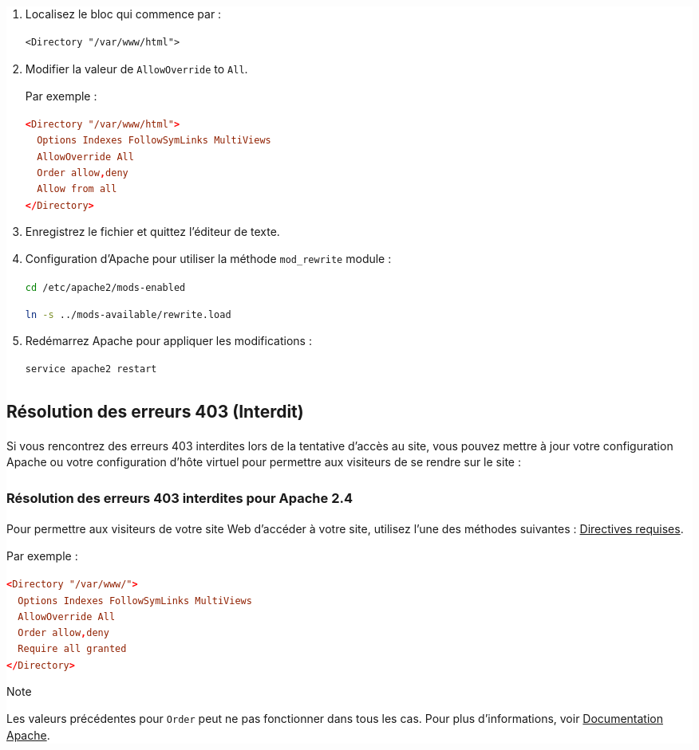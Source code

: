 1. Localisez le bloc qui commence par :

   `<Directory "/var/www/html">`

1. Modifier la valeur de `AllowOverride` to `All`.

   Par exemple :

   ```conf
   <Directory "/var/www/html">
     Options Indexes FollowSymLinks MultiViews
     AllowOverride All
     Order allow,deny
     Allow from all
   </Directory>
   ```

1. Enregistrez le fichier et quittez l’éditeur de texte.

1. Configuration d’Apache pour utiliser la méthode `mod_rewrite` module :

   ```bash
   cd /etc/apache2/mods-enabled
   ```

   ```bash
   ln -s ../mods-available/rewrite.load
   ```

1. Redémarrez Apache pour appliquer les modifications :

   ```bash
   service apache2 restart
   ```

## Résolution des erreurs 403 (Interdit)

Si vous rencontrez des erreurs 403 interdites lors de la tentative d’accès au site, vous pouvez mettre à jour votre configuration Apache ou votre configuration d’hôte virtuel pour permettre aux visiteurs de se rendre sur le site :

### Résolution des erreurs 403 interdites pour Apache 2.4

Pour permettre aux visiteurs de votre site Web d’accéder à votre site, utilisez l’une des méthodes suivantes : [Directives requises](https://httpd.apache.org/docs/2.4/howto/access.html).

Par exemple :

```conf
<Directory "/var/www/">
  Options Indexes FollowSymLinks MultiViews
  AllowOverride All
  Order allow,deny
  Require all granted
</Directory>
```

>[!NOTE]
>
>Les valeurs précédentes pour `Order` peut ne pas fonctionner dans tous les cas. Pour plus d’informations, voir [Documentation Apache](https://httpd.apache.org/docs/2.4/mod/mod_access_compat.html#order).
